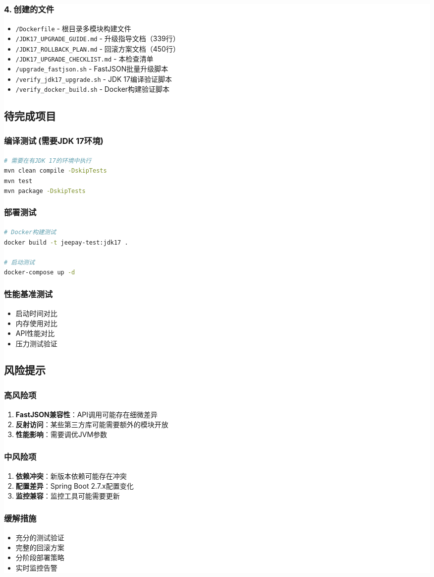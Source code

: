 ### 4. 创建的文件
- `/Dockerfile` - 根目录多模块构建文件
- `/JDK17_UPGRADE_GUIDE.md` - 升级指导文档（339行）
- `/JDK17_ROLLBACK_PLAN.md` - 回滚方案文档（450行）
- `/JDK17_UPGRADE_CHECKLIST.md` - 本检查清单
- `/upgrade_fastjson.sh` - FastJSON批量升级脚本
- `/verify_jdk17_upgrade.sh` - JDK 17编译验证脚本
- `/verify_docker_build.sh` - Docker构建验证脚本

## 待完成项目

### 编译测试 (需要JDK 17环境)
```bash
# 需要在有JDK 17的环境中执行
mvn clean compile -DskipTests
mvn test
mvn package -DskipTests
```

### 部署测试
```bash
# Docker构建测试
docker build -t jeepay-test:jdk17 .

# 启动测试
docker-compose up -d
```

### 性能基准测试
- 启动时间对比
- 内存使用对比  
- API性能对比
- 压力测试验证

## 风险提示

### 高风险项
1. **FastJSON兼容性**：API调用可能存在细微差异
2. **反射访问**：某些第三方库可能需要额外的模块开放
3. **性能影响**：需要调优JVM参数

### 中风险项
1. **依赖冲突**：新版本依赖可能存在冲突
2. **配置差异**：Spring Boot 2.7.x配置变化
3. **监控兼容**：监控工具可能需要更新

### 缓解措施
- 充分的测试验证
- 完整的回滚方案
- 分阶段部署策略
- 实时监控告警
